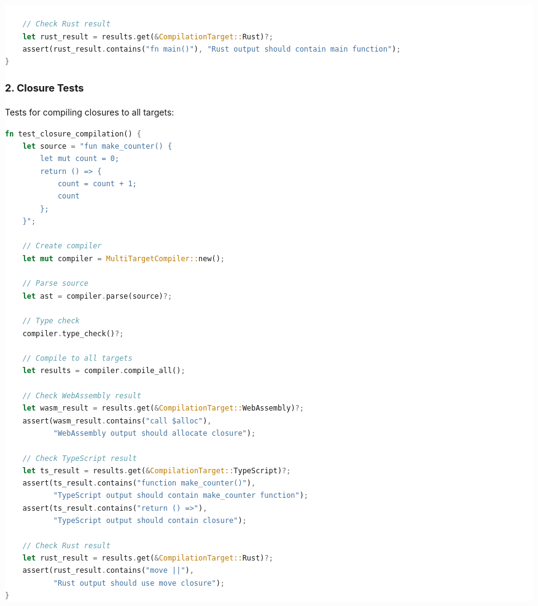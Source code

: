 ```rust
    
    // Check Rust result
    let rust_result = results.get(&CompilationTarget::Rust)?;
    assert(rust_result.contains("fn main()"), "Rust output should contain main function");
}
```

### 2. Closure Tests

Tests for compiling closures to all targets:

```rust
fn test_closure_compilation() {
    let source = "fun make_counter() { 
        let mut count = 0;
        return () => {
            count = count + 1;
            count
        };
    }";
    
    // Create compiler
    let mut compiler = MultiTargetCompiler::new();
    
    // Parse source
    let ast = compiler.parse(source)?;
    
    // Type check
    compiler.type_check()?;
    
    // Compile to all targets
    let results = compiler.compile_all();
    
    // Check WebAssembly result
    let wasm_result = results.get(&CompilationTarget::WebAssembly)?;
    assert(wasm_result.contains("call $alloc"), 
           "WebAssembly output should allocate closure");
    
    // Check TypeScript result
    let ts_result = results.get(&CompilationTarget::TypeScript)?;
    assert(ts_result.contains("function make_counter()"), 
           "TypeScript output should contain make_counter function");
    assert(ts_result.contains("return () =>"), 
           "TypeScript output should contain closure");
    
    // Check Rust result
    let rust_result = results.get(&CompilationTarget::Rust)?;
    assert(rust_result.contains("move ||"), 
           "Rust output should use move closure");
}
```
